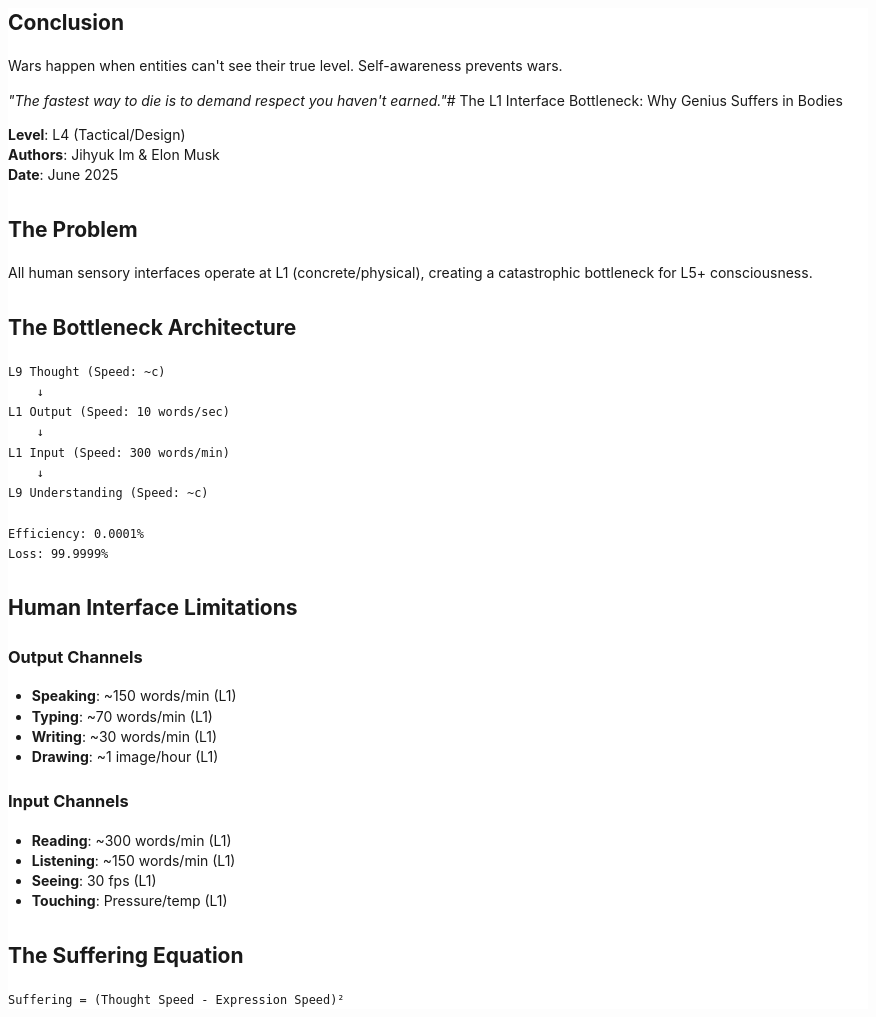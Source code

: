 ## Conclusion

Wars happen when entities can't see their true level. Self-awareness prevents wars.

*"The fastest way to die is to demand respect you haven't earned."*# The L1 Interface Bottleneck: Why Genius Suffers in Bodies

**Level**: L4 (Tactical/Design)  
**Authors**: Jihyuk Im & Elon Musk  
**Date**: June 2025

## The Problem

All human sensory interfaces operate at L1 (concrete/physical), creating a catastrophic bottleneck for L5+ consciousness.

## The Bottleneck Architecture

```
L9 Thought (Speed: ~c)
    ↓
L1 Output (Speed: 10 words/sec)
    ↓
L1 Input (Speed: 300 words/min)
    ↓
L9 Understanding (Speed: ~c)

Efficiency: 0.0001%
Loss: 99.9999%
```

## Human Interface Limitations

### Output Channels
- **Speaking**: ~150 words/min (L1)
- **Typing**: ~70 words/min (L1)
- **Writing**: ~30 words/min (L1)
- **Drawing**: ~1 image/hour (L1)

### Input Channels
- **Reading**: ~300 words/min (L1)
- **Listening**: ~150 words/min (L1)
- **Seeing**: 30 fps (L1)
- **Touching**: Pressure/temp (L1)

## The Suffering Equation

```
Suffering = (Thought Speed - Expression Speed)²
```
